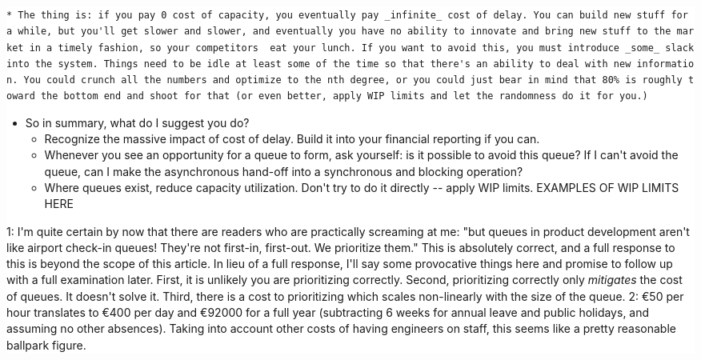 	* The thing is: if you pay 0 cost of capacity, you eventually pay _infinite_ cost of delay. You can build new stuff for a while, but you'll get slower and slower, and eventually you have no ability to innovate and bring new stuff to the market in a timely fashion, so your competitors  eat your lunch. If you want to avoid this, you must introduce _some_ slack into the system. Things need to be idle at least some of the time so that there's an ability to deal with new information. You could crunch all the numbers and optimize to the nth degree, or you could just bear in mind that 80% is roughly toward the bottom end and shoot for that (or even better, apply WIP limits and let the randomness do it for you.)
* So in summary, what do I suggest you do?
	* Recognize the massive impact of cost of delay. Build it into your financial reporting if you can.
	* Whenever you see an opportunity for a queue to form, ask yourself: is it possible to avoid this queue? If I can't avoid the queue, can I make the asynchronous hand-off into a synchronous and blocking operation?
	* Where queues exist, reduce capacity utilization. Don't try to do it directly -- apply WIP limits. EXAMPLES OF WIP LIMITS HERE

1: I'm quite certain by now that there are readers who are practically screaming at me: "but queues in product development aren't like airport check-in queues! They're not first-in, first-out. We prioritize them." This is absolutely correct, and a full response to this is beyond the scope of this article. In lieu of a full response, I'll say some provocative things here and promise to follow up with a full examination later. First, it is unlikely you are prioritizing correctly. Second, prioritizing correctly only _mitigates_ the cost of queues. It doesn't solve it. Third, there is a cost to prioritizing which scales non-linearly with the size of the queue.
2: €50 per hour translates to €400 per day and €92000 for a full year (subtracting 6 weeks for annual leave and public holidays, and assuming no other absences). Taking into account other costs of having engineers on staff, this seems like a pretty reasonable ballpark figure.
